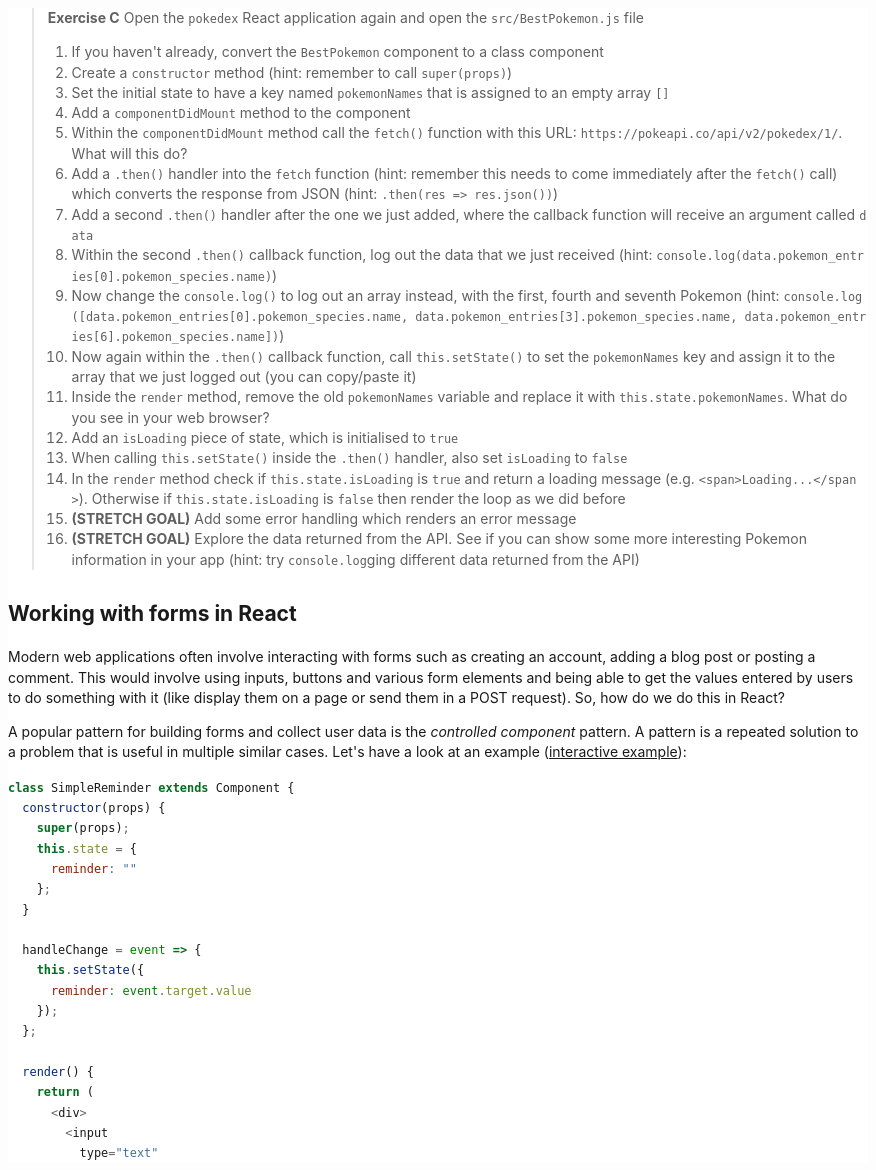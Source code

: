 > **Exercise C**
> Open the `pokedex` React application again and open the `src/BestPokemon.js` file
> 1. If you haven't already, convert the `BestPokemon` component to a class component
> 2. Create a `constructor` method (hint: remember to call `super(props)`)
> 3. Set the initial state to have a key named `pokemonNames` that is assigned to an empty array `[]`
> 4. Add a `componentDidMount` method to the component
> 5. Within the `componentDidMount` method call the `fetch()` function with this URL: `https://pokeapi.co/api/v2/pokedex/1/`. What will this do?
> 6. Add a `.then()` handler into the `fetch` function (hint: remember this needs to come immediately after the `fetch()` call) which converts the response from JSON (hint: `.then(res => res.json())`)
> 8. Add a second `.then()` handler after the one we just added, where the callback function will receive an argument called `data`
> 9. Within the second `.then()` callback function, log out the data that we just received (hint: `console.log(data.pokemon_entries[0].pokemon_species.name)`)
> 10. Now change the `console.log()` to log out an array instead, with the first, fourth and seventh Pokemon (hint: `console.log([data.pokemon_entries[0].pokemon_species.name, data.pokemon_entries[3].pokemon_species.name, data.pokemon_entries[6].pokemon_species.name])`)
> 11. Now again within the `.then()` callback function, call `this.setState()` to set the `pokemonNames` key and assign it to the array that we just logged out (you can copy/paste it)
> 12. Inside the `render` method, remove the old `pokemonNames` variable and replace it with `this.state.pokemonNames`. What do you see in your web browser?
> 13. Add an `isLoading` piece of state, which is initialised to `true`
> 14. When calling `this.setState()` inside the `.then()` handler, also set `isLoading` to `false`
> 15. In the `render` method check if `this.state.isLoading` is `true` and return a loading message (e.g. `<span>Loading...</span>`). Otherwise if `this.state.isLoading` is `false` then render the loop as we did before
> 16. **(STRETCH GOAL)** Add some error handling which renders an error message
> 17. **(STRETCH GOAL)** Explore the data returned from the API. See if you can show some more interesting Pokemon information in your app (hint: try `console.log`ging different data returned from the API)

## Working with forms in React

Modern web applications often involve interacting with forms such as creating an account, adding a blog post or posting a comment. This would involve using inputs, buttons and various form elements and being able to get the values entered by users to do something with it (like display them on a page or send them in a POST request). So, how do we do this in React?

A popular pattern for building forms and collect user data is the *controlled component* pattern. A pattern is a repeated solution to a problem that is useful in multiple similar cases. Let's have a look at an example ([interactive example](https://codesandbox.io/s/4jq1yqy8kx)):

```js
class SimpleReminder extends Component {
  constructor(props) {
    super(props);
    this.state = {
      reminder: ""
    };
  }

  handleChange = event => {
    this.setState({
      reminder: event.target.value
    });
  };

  render() {
    return (
      <div>
        <input
          type="text"
```